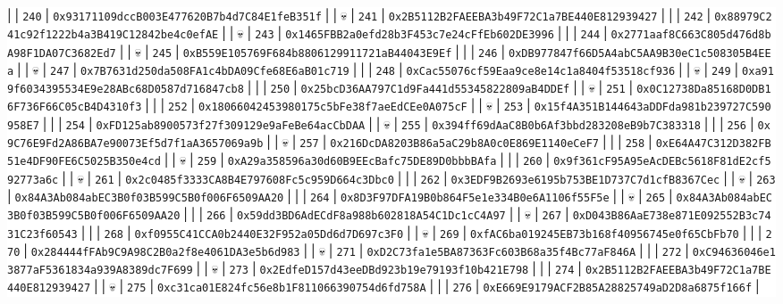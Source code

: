 |  | `240` | `0x93171109dccB003E477620B7b4d7C84E1feB351f` |
| 💀 | `241` | `0x2B5112B2FAEEBA3b49F72C1a7BE440E812939427` |
|  | `242` | `0x88979C241c92f1222b4a3B419C12842be4c0efAE` |
| 💀 | `243` | `0x1465FBB2a0efd28b3F453c7e24cFfEb602DE3996` |
|  | `244` | `0x2771aaf8C663C805d476d8bA98F1DA07C3682Ed7` |
| 💀 | `245` | `0xB559E105769F684b8806129911721aB44043E9Ef` |
|  | `246` | `0xDB977847f66D5A4abC5AA9B30eC1c508305B4EEa` |
| 💀 | `247` | `0x7B7631d250da508FA1c4bDA09Cfe68E6aB01c719` |
|  | `248` | `0xCac55076cf59Eaa9ce8e14c1a8404f53518cf936` |
| 💀 | `249` | `0xa919f6034395534E9e28ABc68D0587d716847cb8` |
|  | `250` | `0x25bcD36AA797C1d9Fa441d55345822809aB4DDEf` |
| 💀 | `251` | `0x0C12738Da85168D0DB16F736F66C05cB4D4310f3` |
|  | `252` | `0x18066042453980175c5bFe38f7aeEdCEe0A075cF` |
| 💀 | `253` | `0x15f4A351B144643aDDFda981b239727C590958E7` |
|  | `254` | `0xFD125ab8900573f27f309129e9aFeBe64acCbDAA` |
| 💀 | `255` | `0x394ff69dAaC8B0b6Af3bbd283208eB9b7C383318` |
|  | `256` | `0x9C76E9Fd2A86BA7e90073Ef5d7f1aA3657069a9b` |
| 💀 | `257` | `0x216DcDA8203B86a5aC29b8A0c0E869E1140eCeF7` |
|  | `258` | `0xE64A47C312D382FB51e4DF90FE6C5025B350e4cd` |
| 💀 | `259` | `0xA29a358596a30d60B9EEcBafc75DE89D0bbbBAfa` |
|  | `260` | `0x9f361cF95A95eAcDEBc5618F81dE2cf592773a6c` |
| 💀 | `261` | `0x2c0485f3333CA8B4E797608Fc5c959D664c3Dbc0` |
|  | `262` | `0x3EDF9B2693e6195b753BE1D737C7d1cfB8367Cec` |
| 💀 | `263` | `0x84A3Ab084abEC3B0f03B599C5B0f006F6509AA20` |
|  | `264` | `0x8D3F97DFA19B0b864F5e1e334B0e6A1106f55F5e` |
| 💀 | `265` | `0x84A3Ab084abEC3B0f03B599C5B0f006F6509AA20` |
|  | `266` | `0x59dd3BD6AdECdF8a988b602818A54C1Dc1cC4A97` |
| 💀 | `267` | `0xD043B86AaE738e871E092552B3c7431C23f60543` |
|  | `268` | `0xf0955C41CCA0b2440E32F952a05Dd6d7D697c3F0` |
| 💀 | `269` | `0xfAC6ba019245EB73b168f40956745e0f65CbFb70` |
|  | `270` | `0x284444fFAb9C9A98C2B0a2f8e4061DA3e5b6d983` |
| 💀 | `271` | `0xD2C73fa1e5BA87363Fc603B68a35f4Bc77aF846A` |
|  | `272` | `0xC94636046e13877aF5361834a939A8389dc7F699` |
| 💀 | `273` | `0x2EdfeD157d43eeDBd923b19e79193f10b421E798` |
|  | `274` | `0x2B5112B2FAEEBA3b49F72C1a7BE440E812939427` |
| 💀 | `275` | `0xc31ca01E824fc56e8b1F811066390754d6fd758A` |
|  | `276` | `0xE669E9179ACF2B85A28825749aD2D8a6875f166f` |